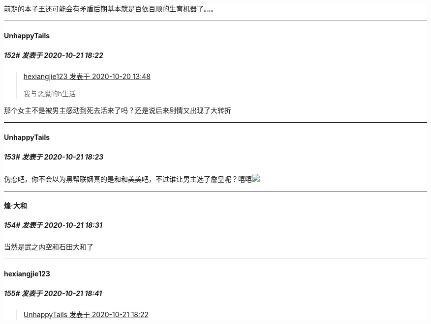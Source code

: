 
前期的本子王还可能会有矛盾后期基本就是百依百顺的生育机器了。。。







*****

####  UnhappyTails  
##### 152#       发表于 2020-10-21 18:22



<blockquote><a href="httphttps://bbs.saraba1st.com/2b/forum.php?mod=redirect&amp;goto=findpost&amp;pid=49101295&amp;ptid=1965843" target="_blank">hexiangjie123 发表于 2020-10-20 13:48</a>

我与恶魔的h生活</blockquote>
那个女主不是被男主感动到死去活来了吗？还是说后来剧情又出现了大转折







*****

####  UnhappyTails  
##### 153#       发表于 2020-10-21 18:23




伪恋吧，你不会以为黑帮联姻真的是和和美美吧，不过谁让男主选了詹皇呢？嘻嘻<img src="https://static.saraba1st.com/image/smiley/face2017/049.png" referrerpolicy="no-referrer">







*****

####  煌·大和  
##### 154#       发表于 2020-10-21 18:31




当然是武之内空和石田大和了







*****

####  hexiangjie123  
##### 155#       发表于 2020-10-21 18:41



<blockquote><a href="httphttps://bbs.saraba1st.com/2b/forum.php?mod=redirect&amp;goto=findpost&amp;pid=49116507&amp;ptid=1965843" target="_blank">UnhappyTails 发表于 2020-10-21 18:22</a>

